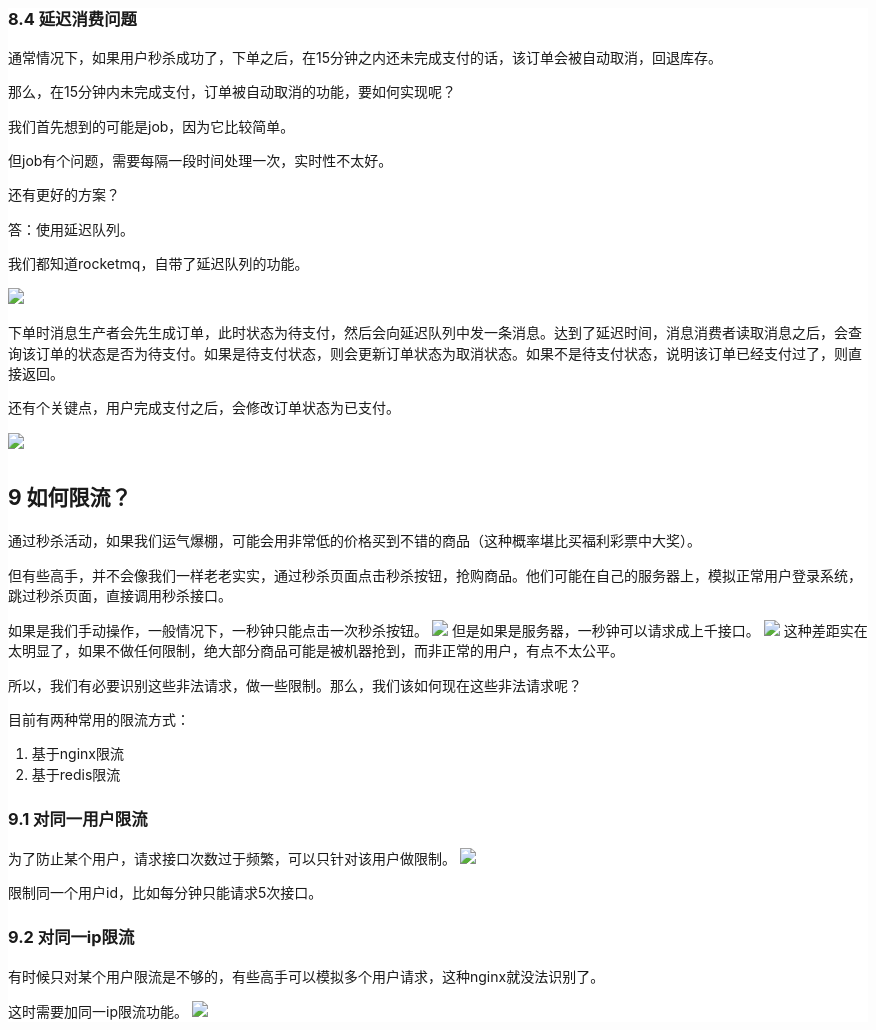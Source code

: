### 8.4 延迟消费问题
通常情况下，如果用户秒杀成功了，下单之后，在15分钟之内还未完成支付的话，该订单会被自动取消，回退库存。

那么，在15分钟内未完成支付，订单被自动取消的功能，要如何实现呢？

我们首先想到的可能是job，因为它比较简单。

但job有个问题，需要每隔一段时间处理一次，实时性不太好。

还有更好的方案？

答：使用延迟队列。

我们都知道rocketmq，自带了延迟队列的功能。

![](https://pic.imgdb.cn/item/610dff8c5132923bf8d1d92e.jpg)

下单时消息生产者会先生成订单，此时状态为待支付，然后会向延迟队列中发一条消息。达到了延迟时间，消息消费者读取消息之后，会查询该订单的状态是否为待支付。如果是待支付状态，则会更新订单状态为取消状态。如果不是待支付状态，说明该订单已经支付过了，则直接返回。

还有个关键点，用户完成支付之后，会修改订单状态为已支付。

![](https://pic.imgdb.cn/item/610dffa55132923bf8d1ff58.jpg)



## 9 如何限流？
通过秒杀活动，如果我们运气爆棚，可能会用非常低的价格买到不错的商品（这种概率堪比买福利彩票中大奖）。

但有些高手，并不会像我们一样老老实实，通过秒杀页面点击秒杀按钮，抢购商品。他们可能在自己的服务器上，模拟正常用户登录系统，跳过秒杀页面，直接调用秒杀接口。

如果是我们手动操作，一般情况下，一秒钟只能点击一次秒杀按钮。
![](https://pic.imgdb.cn/item/610dffbe5132923bf8d223c8.jpg)
但是如果是服务器，一秒钟可以请求成上千接口。
![](https://pic.imgdb.cn/item/610dffd55132923bf8d2473f.jpg)
这种差距实在太明显了，如果不做任何限制，绝大部分商品可能是被机器抢到，而非正常的用户，有点不太公平。

所以，我们有必要识别这些非法请求，做一些限制。那么，我们该如何现在这些非法请求呢？

目前有两种常用的限流方式：
1. 基于nginx限流
2. 基于redis限流

### 9.1 对同一用户限流
为了防止某个用户，请求接口次数过于频繁，可以只针对该用户做限制。
![](https://pic.imgdb.cn/item/610dffea5132923bf8d26743.jpg)

限制同一个用户id，比如每分钟只能请求5次接口。

### 9.2 对同一ip限流
有时候只对某个用户限流是不够的，有些高手可以模拟多个用户请求，这种nginx就没法识别了。

这时需要加同一ip限流功能。
![](https://pic.imgdb.cn/item/610dffff5132923bf8d28623.jpg)
